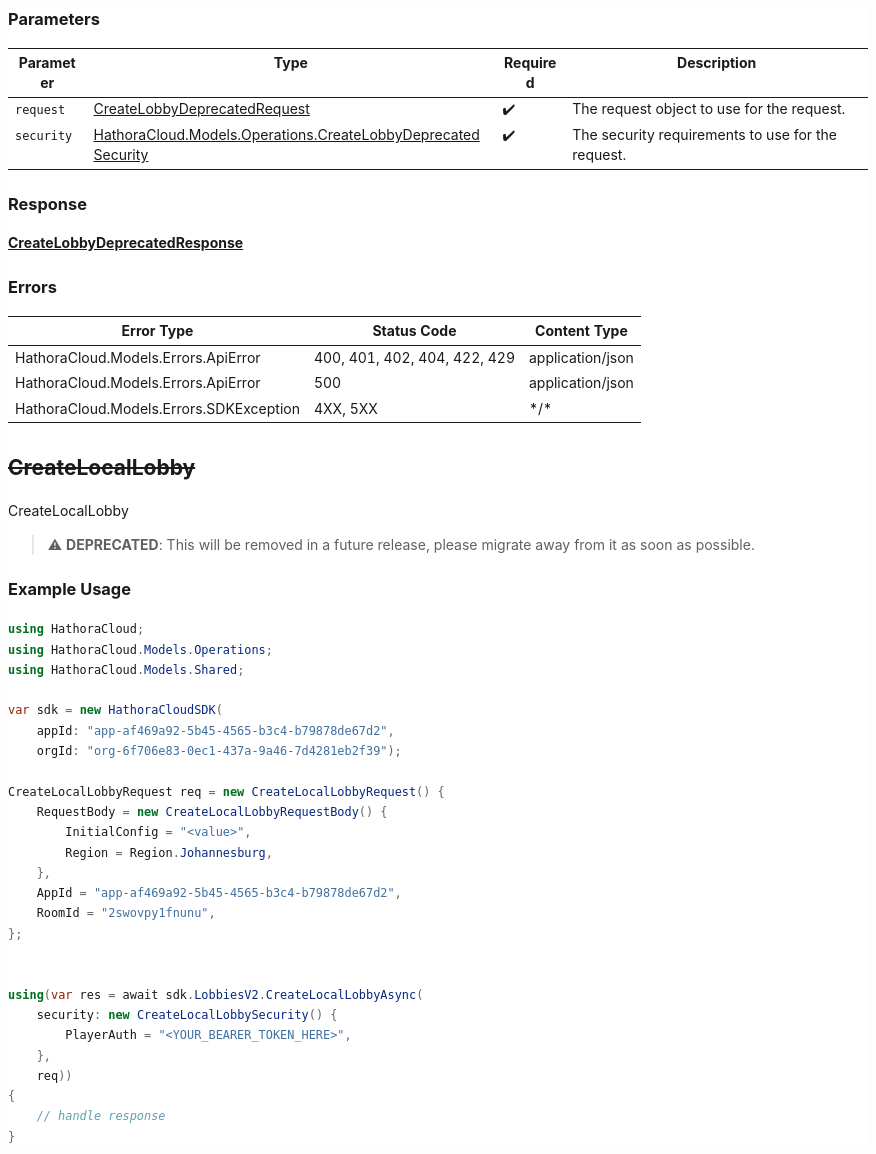 ### Parameters

| Parameter                                                                                                                | Type                                                                                                                     | Required                                                                                                                 | Description                                                                                                              |
| ------------------------------------------------------------------------------------------------------------------------ | ------------------------------------------------------------------------------------------------------------------------ | ------------------------------------------------------------------------------------------------------------------------ | ------------------------------------------------------------------------------------------------------------------------ |
| `request`                                                                                                                | [CreateLobbyDeprecatedRequest](../../Models/Operations/CreateLobbyDeprecatedRequest.md)                                  | :heavy_check_mark:                                                                                                       | The request object to use for the request.                                                                               |
| `security`                                                                                                               | [HathoraCloud.Models.Operations.CreateLobbyDeprecatedSecurity](../../models/operations/CreateLobbyDeprecatedSecurity.md) | :heavy_check_mark:                                                                                                       | The security requirements to use for the request.                                                                        |

### Response

**[CreateLobbyDeprecatedResponse](../../Models/Operations/CreateLobbyDeprecatedResponse.md)**

### Errors

| Error Type                              | Status Code                             | Content Type                            |
| --------------------------------------- | --------------------------------------- | --------------------------------------- |
| HathoraCloud.Models.Errors.ApiError     | 400, 401, 402, 404, 422, 429            | application/json                        |
| HathoraCloud.Models.Errors.ApiError     | 500                                     | application/json                        |
| HathoraCloud.Models.Errors.SDKException | 4XX, 5XX                                | \*/\*                                   |

## ~~CreateLocalLobby~~

CreateLocalLobby

> :warning: **DEPRECATED**: This will be removed in a future release, please migrate away from it as soon as possible.

### Example Usage

```csharp
using HathoraCloud;
using HathoraCloud.Models.Operations;
using HathoraCloud.Models.Shared;

var sdk = new HathoraCloudSDK(
    appId: "app-af469a92-5b45-4565-b3c4-b79878de67d2",
    orgId: "org-6f706e83-0ec1-437a-9a46-7d4281eb2f39");

CreateLocalLobbyRequest req = new CreateLocalLobbyRequest() {
    RequestBody = new CreateLocalLobbyRequestBody() {
        InitialConfig = "<value>",
        Region = Region.Johannesburg,
    },
    AppId = "app-af469a92-5b45-4565-b3c4-b79878de67d2",
    RoomId = "2swovpy1fnunu",
};


using(var res = await sdk.LobbiesV2.CreateLocalLobbyAsync(
    security: new CreateLocalLobbySecurity() {
        PlayerAuth = "<YOUR_BEARER_TOKEN_HERE>",
    },
    req))
{
    // handle response
}


```
